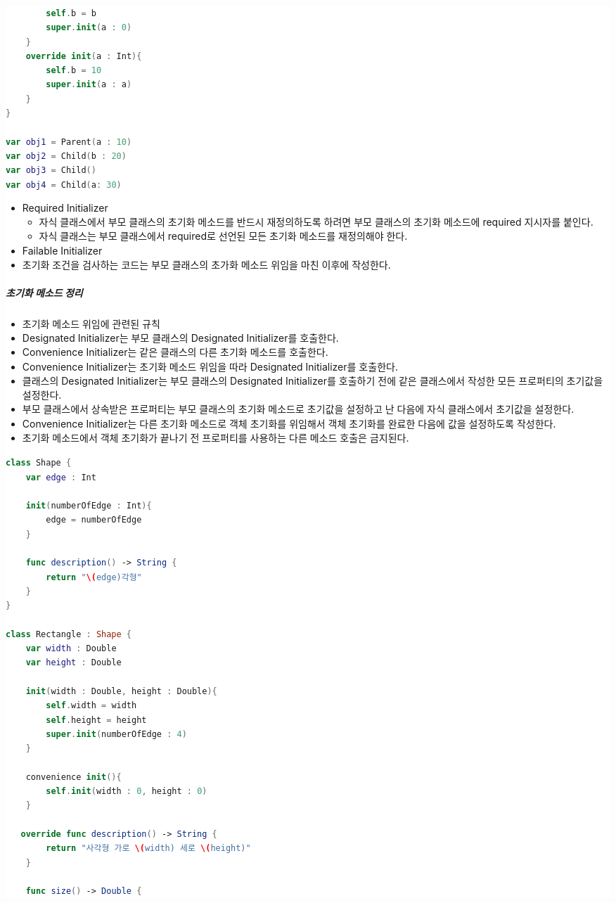 ```swift
        self.b = b
        super.init(a : 0)
    }
    override init(a : Int){
        self.b = 10
        super.init(a : a)
    }
}

var obj1 = Parent(a : 10)
var obj2 = Child(b : 20)
var obj3 = Child()
var obj4 = Child(a: 30)
```

- Required Initializer
  - 자식 클래스에서 부모 클래스의 초기화 메소드를 반드시 재정의하도록 하려면 부모 클래스의 초기화 메소드에 required 지시자를 붙인다. 
  - 자식 클래스는 부모 클래스에서 required로 선언된 모든 초기화 메소드를 재정의해야 한다.
- Failable Initializer
 - 초기화 조건을 검사하는 코드는 부모 클래스의 초가화 메소드 위임을 마친 이후에 작성한다.

##### 초기화 메소드 정리

- 초기화 메소드 위임에 관련된 규칙
 - Designated Initializer는 부모 클래스의 Designated Initializer를 호출한다.
 - Convenience Initializer는 같은 클래스의 다른 초기화 메소드를 호출한다.
 - Convenience Initializer는 초기화 메소드 위임을 따라 Designated Initializer를 호출한다.
- 클래스의 Designated Initializer는 부모 클래스의 Designated Initializer를 호출하기 전에 같은 클래스에서 작성한 모든 프로퍼티의 초기값을 설정한다.
- 부모 클래스에서 상속받은 프로퍼티는 부모 클래스의 초기화 메소드로 초기값을 설정하고 난 다음에 자식 클래스에서 초기값을 설정한다.
- Convenience Initializer는 다른 초기화 메소드로 객체 초기화를 위임해서 객체 초기화를 완료한 다음에 값을 설정하도록 작성한다.
- 초기화 메소드에서 객체 초기화가 끝나기 전 프로퍼티를 사용하는 다른 메소드 호출은 금지된다.

```swift
class Shape {
    var edge : Int
    
    init(numberOfEdge : Int){
        edge = numberOfEdge
    }
    
    func description() -> String {
        return "\(edge)각형"
    }
}

class Rectangle : Shape {
    var width : Double
    var height : Double
    
    init(width : Double, height : Double){
        self.width = width
        self.height = height
        super.init(numberOfEdge : 4)
    }
    
    convenience init(){
        self.init(width : 0, height : 0)
    }
    
   override func description() -> String {
        return "사각형 가로 \(width) 세로 \(height)"
    }
    
    func size() -> Double {
```